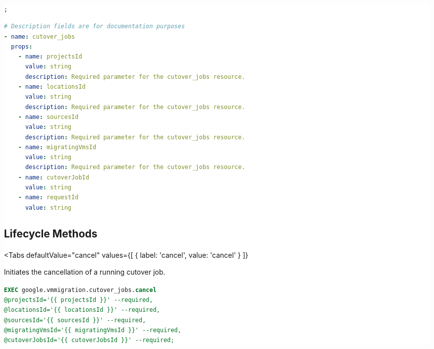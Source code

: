 ```sql
;
```
</TabItem>
<TabItem value="manifest">

```yaml
# Description fields are for documentation purposes
- name: cutover_jobs
  props:
    - name: projectsId
      value: string
      description: Required parameter for the cutover_jobs resource.
    - name: locationsId
      value: string
      description: Required parameter for the cutover_jobs resource.
    - name: sourcesId
      value: string
      description: Required parameter for the cutover_jobs resource.
    - name: migratingVmsId
      value: string
      description: Required parameter for the cutover_jobs resource.
    - name: cutoverJobId
      value: string
    - name: requestId
      value: string
```
</TabItem>
</Tabs>


## Lifecycle Methods

<Tabs
    defaultValue="cancel"
    values={[
        { label: 'cancel', value: 'cancel' }
    ]}
>
<TabItem value="cancel">

Initiates the cancellation of a running cutover job.

```sql
EXEC google.vmmigration.cutover_jobs.cancel 
@projectsId='{{ projectsId }}' --required, 
@locationsId='{{ locationsId }}' --required, 
@sourcesId='{{ sourcesId }}' --required, 
@migratingVmsId='{{ migratingVmsId }}' --required, 
@cutoverJobsId='{{ cutoverJobsId }}' --required;
```
</TabItem>
</Tabs>
